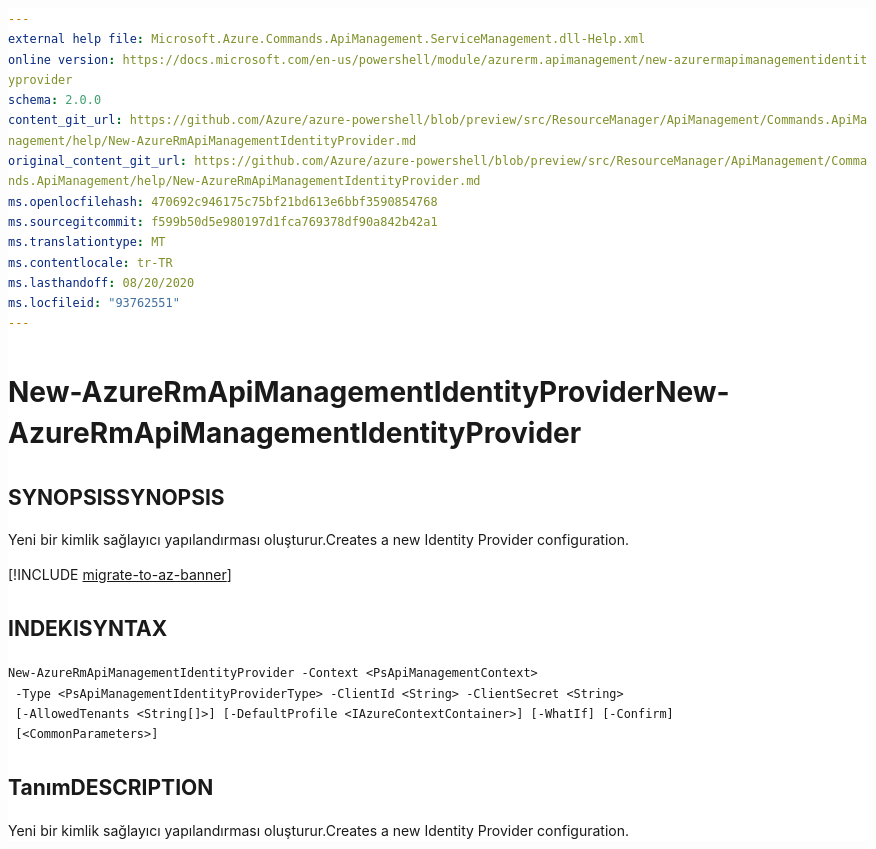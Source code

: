 ```yaml
---
external help file: Microsoft.Azure.Commands.ApiManagement.ServiceManagement.dll-Help.xml
online version: https://docs.microsoft.com/en-us/powershell/module/azurerm.apimanagement/new-azurermapimanagementidentityprovider
schema: 2.0.0
content_git_url: https://github.com/Azure/azure-powershell/blob/preview/src/ResourceManager/ApiManagement/Commands.ApiManagement/help/New-AzureRmApiManagementIdentityProvider.md
original_content_git_url: https://github.com/Azure/azure-powershell/blob/preview/src/ResourceManager/ApiManagement/Commands.ApiManagement/help/New-AzureRmApiManagementIdentityProvider.md
ms.openlocfilehash: 470692c946175c75bf21bd613e6bbf3590854768
ms.sourcegitcommit: f599b50d5e980197d1fca769378df90a842b42a1
ms.translationtype: MT
ms.contentlocale: tr-TR
ms.lasthandoff: 08/20/2020
ms.locfileid: "93762551"
---
```

# <span data-ttu-id="1d3b7-101">New-AzureRmApiManagementIdentityProvider</span><span class="sxs-lookup"><span data-stu-id="1d3b7-101">New-AzureRmApiManagementIdentityProvider</span></span>

## <span data-ttu-id="1d3b7-102">SYNOPSIS</span><span class="sxs-lookup"><span data-stu-id="1d3b7-102">SYNOPSIS</span></span>
<span data-ttu-id="1d3b7-103">Yeni bir kimlik sağlayıcı yapılandırması oluşturur.</span><span class="sxs-lookup"><span data-stu-id="1d3b7-103">Creates a new Identity Provider configuration.</span></span>

[!INCLUDE [migrate-to-az-banner](../../includes/migrate-to-az-banner.md)]

## <span data-ttu-id="1d3b7-104">INDEKI</span><span class="sxs-lookup"><span data-stu-id="1d3b7-104">SYNTAX</span></span>

```
New-AzureRmApiManagementIdentityProvider -Context <PsApiManagementContext>
 -Type <PsApiManagementIdentityProviderType> -ClientId <String> -ClientSecret <String>
 [-AllowedTenants <String[]>] [-DefaultProfile <IAzureContextContainer>] [-WhatIf] [-Confirm]
 [<CommonParameters>]
```

## <span data-ttu-id="1d3b7-105">Tanım</span><span class="sxs-lookup"><span data-stu-id="1d3b7-105">DESCRIPTION</span></span>
<span data-ttu-id="1d3b7-106">Yeni bir kimlik sağlayıcı yapılandırması oluşturur.</span><span class="sxs-lookup"><span data-stu-id="1d3b7-106">Creates a new Identity Provider configuration.</span></span>
